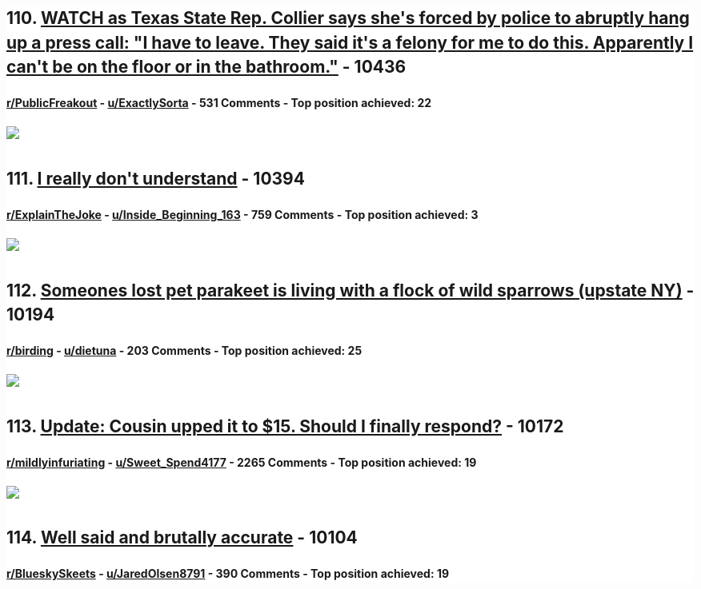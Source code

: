 ## 110. [WATCH as Texas State Rep. Collier says she's forced by police to abruptly hang up a press call: "I have to leave. They said it's a felony for me to do this. Apparently I can't be on the floor or in the bathroom."](http://reddit.com/r/PublicFreakout/comments/1mvpbug/watch_as_texas_state_rep_collier_says_shes_forced/) - 10436
#### [r/PublicFreakout](http://reddit.com/r/PublicFreakout) - [u/ExactlySorta](http://reddit.com/u/ExactlySorta) - 531 Comments - Top position achieved: 22

<a href="https://v.redd.it/gfd37v3gb8kf1"><img src="https://external-preview.redd.it/MTI3N3N3NGdiOGtmMQiEU8tiSiD2k_dwMrG_P7ny5wfSX6xRG9ThqE1GhFBX.png?width=140&amp;height=78&amp;crop=140:78,smart&amp;format=jpg&amp;v=enabled&amp;lthumb=true&amp;s=2243dc4c08542d8df72bc25295934afd2ea1b960"></img></a>

## 111. [I really don't understand](http://reddit.com/r/ExplainTheJoke/comments/1mv7sl3/i_really_dont_understand/) - 10394
#### [r/ExplainTheJoke](http://reddit.com/r/ExplainTheJoke) - [u/Inside_Beginning_163](http://reddit.com/u/Inside_Beginning_163) - 759 Comments - Top position achieved: 3

<a href="https://i.redd.it/sfopvm07j4kf1.png"><img src="image"></img></a>

## 112. [Someones lost pet parakeet is living with a flock of wild sparrows (upstate NY)](http://reddit.com/r/birding/comments/1mv336l/someones_lost_pet_parakeet_is_living_with_a_flock/) - 10194
#### [r/birding](http://reddit.com/r/birding) - [u/dietuna](http://reddit.com/u/dietuna) - 203 Comments - Top position achieved: 25

<a href="https://i.redd.it/k3k7vzsr83kf1.jpeg"><img src="https://b.thumbs.redditmedia.com/Hoa9sjZf6ngBTwJyuweOdKG_EdWwiwyzqywI2rs_Dzc.jpg"></img></a>

## 113. [Update: Cousin upped it to $15. Should I finally respond?](http://reddit.com/r/mildlyinfuriating/comments/1mvpyl4/update_cousin_upped_it_to_15_should_i_finally/) - 10172
#### [r/mildlyinfuriating](http://reddit.com/r/mildlyinfuriating) - [u/Sweet_Spend4177](http://reddit.com/u/Sweet_Spend4177) - 2265 Comments - Top position achieved: 19

<a href="https://i.redd.it/bk4tptllf8kf1.jpeg"><img src="https://b.thumbs.redditmedia.com/WRxSVWXJjFrlMU2rO4rjOlZ7Dx6szdxr7TBvWpCvxTw.jpg"></img></a>

## 114. [Well said and brutally accurate](http://reddit.com/r/BlueskySkeets/comments/1mvbj3y/well_said_and_brutally_accurate/) - 10104
#### [r/BlueskySkeets](http://reddit.com/r/BlueskySkeets) - [u/JaredOlsen8791](http://reddit.com/u/JaredOlsen8791) - 390 Comments - Top position achieved: 19
